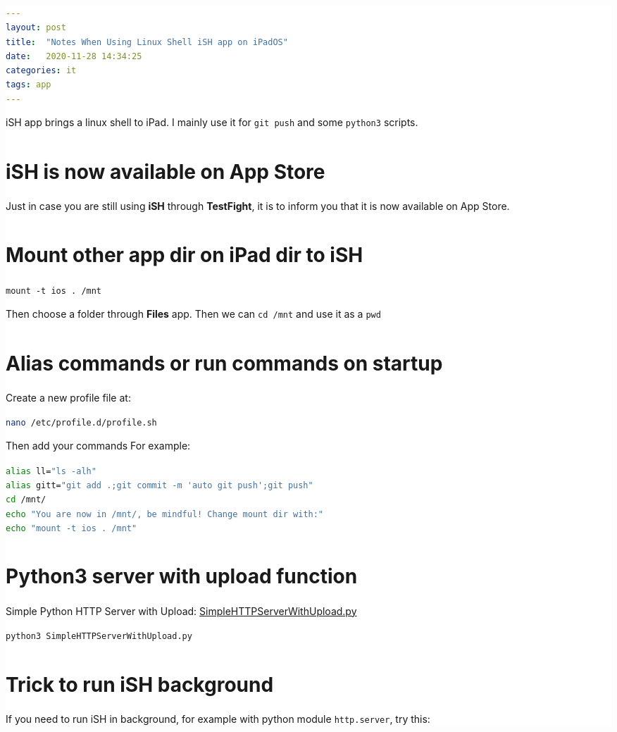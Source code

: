 ```yaml
---
layout: post
title:  "Notes When Using Linux Shell iSH app on iPadOS"
date:   2020-11-28 14:34:25
categories: it
tags: app
---
```


iSH app brings a linux shell to iPad. I mainly use it for `git push` and some `python3` scripts. 

# iSH is now available on App Store

Just in case you are still using **iSH** through **TestFight**, it is to inform you that it is now available on App Store.

# Mount other app dir on iPad dir to iSH

```
mount -t ios . /mnt
```
Then choose a folder through **Files** app. Then we can `cd /mnt` and use it as a `pwd`
# Alias commands or run commands on startup

Create a new profile file at:
```bash
nano /etc/profile.d/profile.sh
```
Then add your commands
For example:

```bash
alias ll="ls -alh"
alias gitt="git add .;git commit -m 'auto git push';git push"
cd /mnt/
echo "You are now in /mnt/, be mindful! Change mount dir with:"
echo "mount -t ios . /mnt"
```
#  Python3 server with upload function 

Simple Python HTTP Server with Upload: [SimpleHTTPServerWithUpload.py](https://gist.github.com/UniIsland/3346170)

`python3 SimpleHTTPServerWithUpload.py`

# Trick to run iSH background

If you need to run iSH in background, for example with python module `http.server`, try this:

